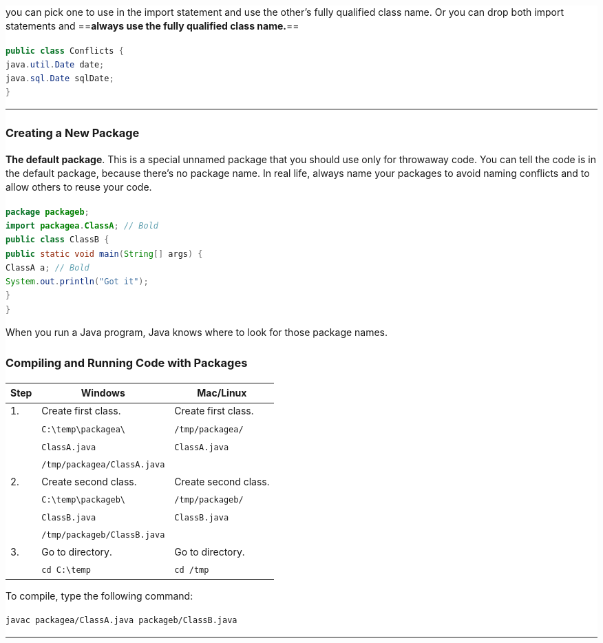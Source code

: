 you can pick one to use in the import statement and use the other’s fully qualified class name. Or you can drop both import statements and ==**always use the fully qualified class name.**==

```java
public class Conflicts {
java.util.Date date;
java.sql.Date sqlDate;
}
```

---
### Creating a New Package

**The default package**. This is a special unnamed package that you should use only for throwaway code. You can tell the code is in the default package, because there’s no package name. In real life, always name your packages to avoid naming conflicts and to allow others to reuse your code.

```java
package packageb;
import packagea.ClassA; // Bold
public class ClassB {
public static void main(String[] args) {
ClassA a; // Bold
System.out.println("Got it");
}
}
```

When you run a Java program, Java knows where to look for those package names.
### Compiling and Running Code with Packages 

| Step | Windows                  | Mac/Linux                 |
|------|--------------------------|---------------------------|
| 1.   | Create first class.      | Create first class.       |
|      | `C:\temp\packagea\`      | `/tmp/packagea/`          |
|      | `ClassA.java`            | `ClassA.java`             |
|      | `/tmp/packagea/ClassA.java`|                           |
| 2.   | Create second class.     | Create second class.      |
|      | `C:\temp\packageb\`      | `/tmp/packageb/`          |
|      | `ClassB.java`            | `ClassB.java`             |
|      | `/tmp/packageb/ClassB.java`|                           |
| 3.   | Go to directory.         | Go to directory.          |
|      | `cd C:\temp`             | `cd /tmp`                 |

To compile, type the following command:
```shell
javac packagea/ClassA.java packageb/ClassB.java
```

---